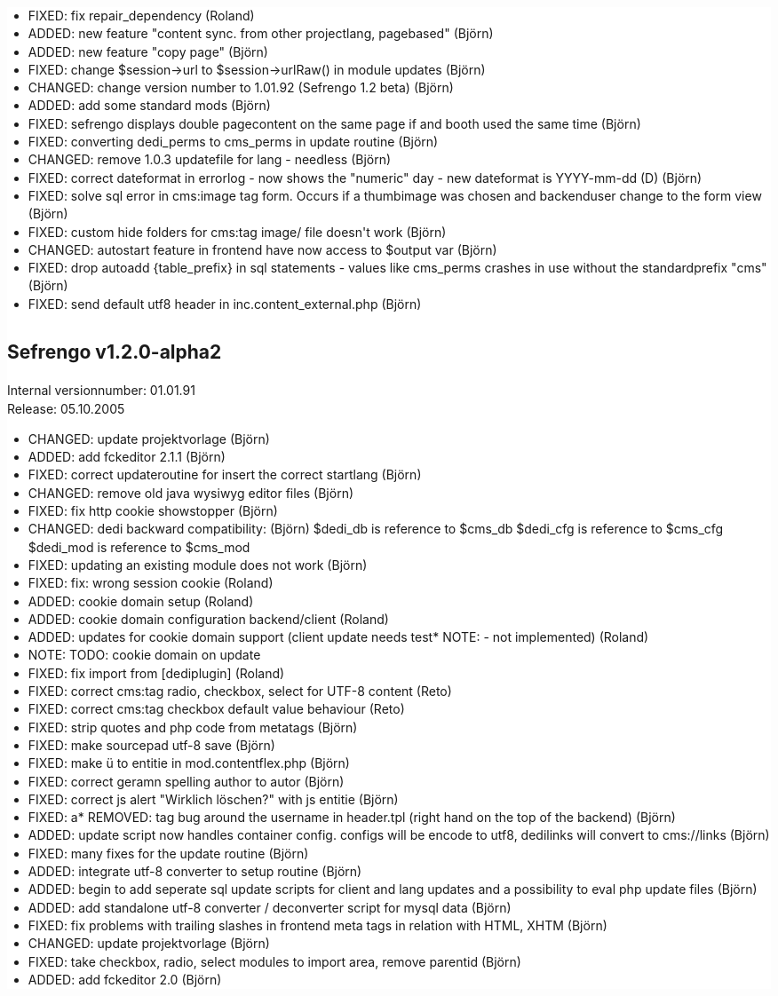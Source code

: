 * FIXED: fix repair_dependency (Roland)
* ADDED: new feature "content sync. from other projectlang, pagebased" (Björn)
* ADDED: new feature "copy page" (Björn)
* FIXED: change $session->url to $session->urlRaw() in module updates (Björn)
* CHANGED: change version number to 1.01.92 (Sefrengo 1.2 beta) (Björn)
* ADDED: add some standard mods (Björn)
* FIXED: sefrengo displays double pagecontent on the same page  if <DEDIPHP> and <CMSPHP>  booth used the same time (Björn)
* FIXED: converting dedi_perms to cms_perms in update routine (Björn)
* CHANGED: remove 1.0.3 updatefile for lang - needless (Björn)
* FIXED: correct dateformat in errorlog  - now shows the "numeric" day - new dateformat is YYYY-mm-dd (D) (Björn)
* FIXED: solve sql error in cms:image tag form. Occurs if a thumbimage was chosen and backenduser change to the form view (Björn)
* FIXED: custom hide folders for cms:tag image/ file doesn't work (Björn)
* CHANGED: autostart feature in frontend have now access to $output var (Björn)
* FIXED: drop autoadd {table_prefix} in sql statements - values like cms_perms crashes in use without the standardprefix "cms" (Björn)
* FIXED: send default utf8 header in inc.content_external.php (Björn)



Sefrengo v1.2.0-alpha2
------------------------------------------------------------------------------------------------
Internal versionnumber: 01.01.91<br/>
Release: 05.10.2005

* CHANGED:  update projektvorlage (Björn)
* ADDED: add fckeditor 2.1.1 (Björn)
* FIXED: correct updateroutine for insert the correct startlang (Björn)
* CHANGED: remove old java wysiwyg editor files (Björn)
* FIXED: fix http cookie showstopper (Björn)
* CHANGED: dedi backward compatibility: (Björn)
  $dedi_db is reference to $cms_db
  $dedi_cfg is reference to $cms_cfg
  $dedi_mod is reference to $cms_mod
* FIXED: updating an existing module does not work (Björn)  
* FIXED: fix: wrong session cookie (Roland)
* ADDED: cookie domain setup (Roland)
* ADDED: cookie domain configuration backend/client (Roland)
* ADDED: updates for cookie domain support (client update needs test* NOTE: - not implemented) (Roland)
* NOTE: TODO: cookie domain on update
* FIXED: fix import from [dediplugin] (Roland)
* FIXED: correct cms:tag radio, checkbox, select for UTF-8 content (Reto)
* FIXED: correct cms:tag checkbox default value behaviour (Reto)
* FIXED: strip quotes and php code from metatags (Björn)
* FIXED: make sourcepad utf-8 save (Björn)
* FIXED: make ü to entitie in mod.contentflex.php (Björn)
* FIXED: correct geramn spelling author to autor (Björn)
* FIXED: correct js alert "Wirklich löschen?" with js entitie (Björn)
* FIXED: a* REMOVED: tag bug around the username in header.tpl (right hand on the top of the backend) (Björn)
* ADDED: update script now handles container config.  configs will be encode to utf8, dedilinks will convert to cms://links (Björn)
* FIXED: many fixes for the update routine (Björn)
* ADDED: integrate utf-8 converter to setup routine (Björn)
* ADDED: begin to add seperate sql update scripts for client and lang updates and a possibility to eval php update files (Björn)
* ADDED: add standalone utf-8 converter / deconverter script for mysql data (Björn)
* FIXED: fix problems with trailing slashes in frontend meta tags in relation with HTML, XHTM (Björn)
* CHANGED: update projektvorlage (Björn)
* FIXED: take checkbox, radio, select modules to import area, remove parentid (Björn)
* ADDED: add fckeditor 2.0 (Björn)